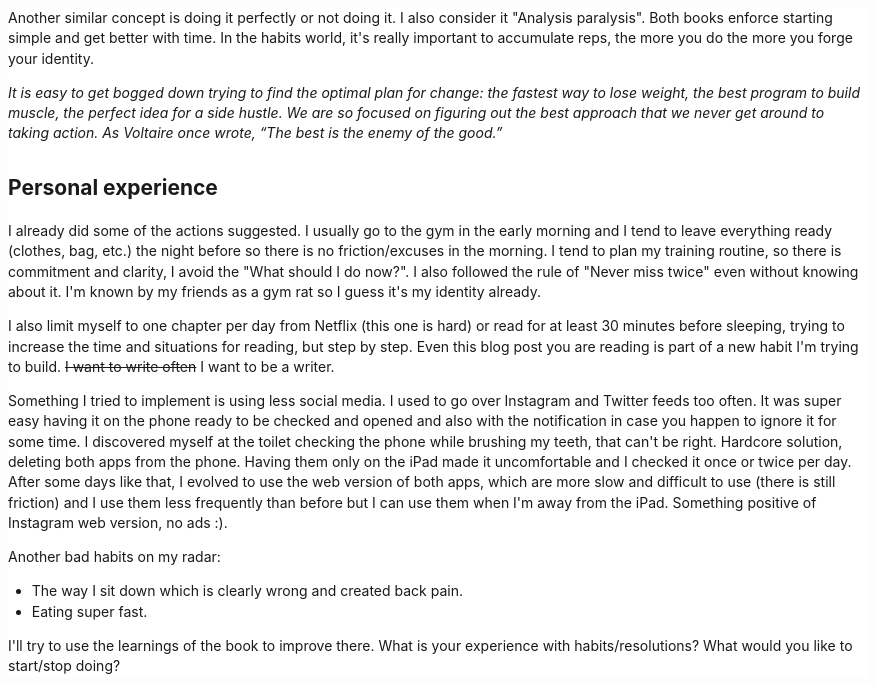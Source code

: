Another similar concept is doing it perfectly or not doing it. I also consider it "Analysis paralysis". Both books enforce starting simple and get better with time. In the habits world, it's really important to accumulate reps, the more you do the more you forge your identity.

_It is easy to get bogged down trying to find the optimal plan for change: the fastest way to lose weight, the best program to build muscle, the perfect idea for a side hustle. We are so focused on figuring out the best approach that we never get around to taking action. As Voltaire once wrote, “The best is the enemy of the good.”_

## Personal experience

I already did some of the actions suggested. I usually go to the gym in the early morning and I tend to leave everything ready (clothes, bag, etc.) the night before so there is no friction/excuses in the morning. I tend to plan my training routine, so there is commitment and clarity, I avoid the "What should I do now?". I also followed the rule of "Never miss twice" even without knowing about it. I'm known by my friends as a gym rat so I guess it's my identity already.

I also limit myself to one chapter per day from Netflix (this one is hard) or read for at least 30 minutes before sleeping, trying to increase the time and situations for reading, but step by step.
Even this blog post you are reading is part of a new habit I'm trying to build. ~~I want to write often~~ I want to be a writer.

Something I tried to implement is using less social media. I used to go over Instagram and Twitter feeds too often. It was super easy having it on the phone ready to be checked and opened and also with the notification in case you happen to ignore it for some time. I discovered myself at the toilet checking the phone while brushing my teeth, that can't be right. Hardcore solution, deleting both apps from the phone. Having them only on the iPad made it uncomfortable and I checked it once or twice per day. After some days like that, I evolved to use the web version of both apps, which are more slow and difficult to use (there is still friction) and I use them less frequently than before but I can use them when I'm away from the iPad. Something positive of Instagram web version, no ads :).

Another bad habits on my radar:

- The way I sit down which is clearly wrong and created back pain.
- Eating super fast.

I'll try to use the learnings of the book to improve there. What is your experience with habits/resolutions? What would you like to start/stop doing?
